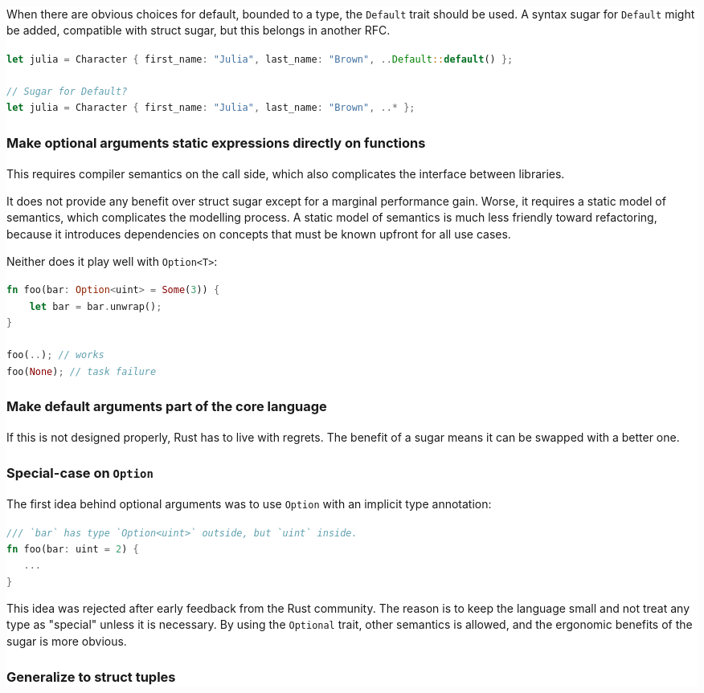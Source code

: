 When there are obvious choices for default, bounded to a type, the `Default` trait should be used.
A syntax sugar for `Default` might be added, compatible with struct sugar, but this belongs in another RFC.

```Rust
let julia = Character { first_name: "Julia", last_name: "Brown", ..Default::default() };

// Sugar for Default?
let julia = Character { first_name: "Julia", last_name: "Brown", ..* };
```

### Make optional arguments static expressions directly on functions

This requires compiler semantics on the call side,
which also complicates the interface between libraries.

It does not provide any benefit over struct sugar except for a marginal performance gain.
Worse, it requires a static model of semantics, which complicates the modelling process.
A static model of semantics is much less friendly toward refactoring,
because it introduces dependencies on concepts that must be known upfront for all use cases.

Neither does it play well with `Option<T>`:

```Rust
fn foo(bar: Option<uint> = Some(3)) {
    let bar = bar.unwrap();
}

foo(..); // works
foo(None); // task failure
```

### Make default arguments part of the core language

If this is not designed properly, Rust has to live with regrets.
The benefit of a sugar means it can be swapped with a better one.

### Special-case on `Option`

The first idea behind optional arguments was to use `Option` with an implicit type annotation:

```Rust
/// `bar` has type `Option<uint>` outside, but `uint` inside.
fn foo(bar: uint = 2) {
   ...
}
```

This idea was rejected after early feedback from the Rust community.
The reason is to keep the language small and not treat any type
as "special" unless it is necessary.
By using the `Optional` trait, other semantics is allowed,
and the ergonomic benefits of the sugar is more obvious.

### Generalize to struct tuples
